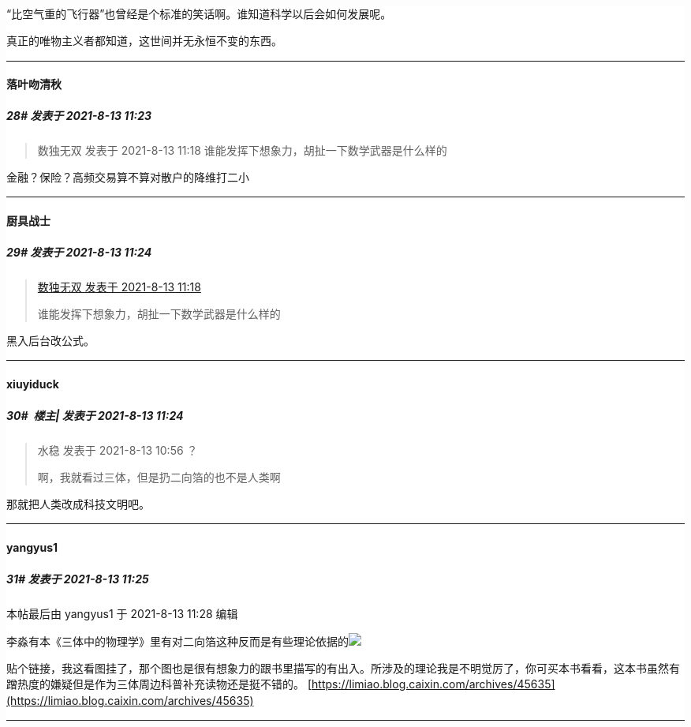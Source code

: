 
“比空气重的飞行器”也曾经是个标准的笑话啊。谁知道科学以后会如何发展呢。

真正的唯物主义者都知道，这世间并无永恒不变的东西。


*****

####  落叶吻清秋  
##### 28#       发表于 2021-8-13 11:23


<blockquote>数独无双 发表于 2021-8-13 11:18
谁能发挥下想象力，胡扯一下数学武器是什么样的</blockquote>
金融？保险？高频交易算不算对散户的降维打二小


*****

####  厨具战士  
##### 29#       发表于 2021-8-13 11:24


<blockquote><a href="httphttps://bbs.saraba1st.com/2b/forum.php?mod=redirect&amp;goto=findpost&amp;pid=52353077&amp;ptid=2020531" target="_blank">数独无双 发表于 2021-8-13 11:18</a>

谁能发挥下想象力，胡扯一下数学武器是什么样的</blockquote>
黑入后台改公式。


*****

####  xiuyiduck  
##### 30#         楼主| 发表于 2021-8-13 11:24


<blockquote>水稳 发表于 2021-8-13 10:56
？

啊，我就看过三体，但是扔二向箔的也不是人类啊</blockquote>
那就把人类改成科技文明吧。




*****

####  yangyus1  
##### 31#       发表于 2021-8-13 11:25


 本帖最后由 yangyus1 于 2021-8-13 11:28 编辑 

李淼有本《三体中的物理学》里有对二向箔这种反而是有些理论依据的<img src="https://static.saraba1st.com/image/smiley/face2017/049.png" referrerpolicy="no-referrer">

贴个链接，我这看图挂了，那个图也是很有想象力的跟书里描写的有出入。所涉及的理论我是不明觉厉了，你可买本书看看，这本书虽然有蹭热度的嫌疑但是作为三体周边科普补充读物还是挺不错的。
[https://limiao.blog.caixin.com/archives/45635](https://limiao.blog.caixin.com/archives/45635)


*****
